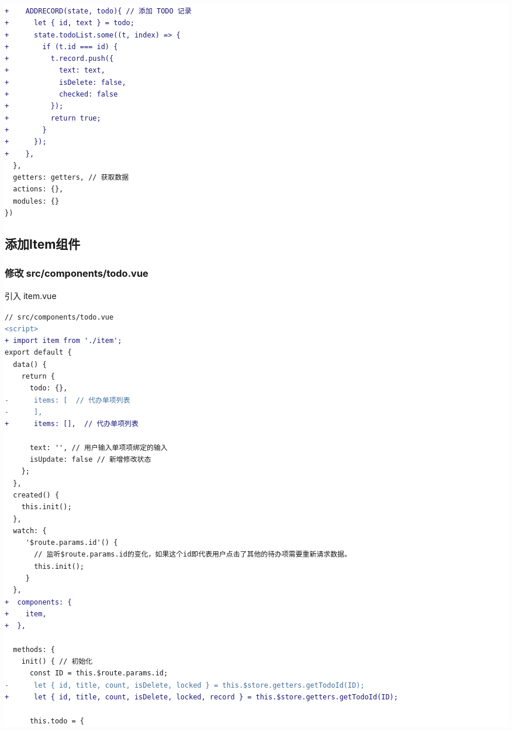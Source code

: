 ```diff
+    ADDRECORD(state, todo){ // 添加 TODO 记录
+      let { id, text } = todo;
+      state.todoList.some((t, index) => {
+        if (t.id === id) {
+          t.record.push({
+            text: text,
+            isDelete: false,
+            checked: false
+          });
+          return true;
+        }
+      });
+    },
  },
  getters: getters, // 获取数据
  actions: {},
  modules: {}
})
```



## 添加Item组件

### 修改 src/components/todo.vue

引入 item.vue 

```diff
// src/components/todo.vue
<script>
+ import item from './item';
export default {
  data() {
    return {
      todo: {},
-      items: [  // 代办单项列表
-      ],
+      items: [],  // 代办单项列表

      text: '', // 用户输入单项项绑定的输入
      isUpdate: false // 新增修改状态
    };
  },
  created() {
    this.init();
  },
  watch: {
     '$route.params.id'() {
       // 监听$route.params.id的变化，如果这个id即代表用户点击了其他的待办项需要重新请求数据。
       this.init();
     }
  },
+  components: {
+    item,
+  },

  methods: {
    init() { // 初始化
      const ID = this.$route.params.id;
-      let { id, title, count, isDelete, locked } = this.$store.getters.getTodoId(ID);
+      let { id, title, count, isDelete, locked, record } = this.$store.getters.getTodoId(ID);

      this.todo = {
```